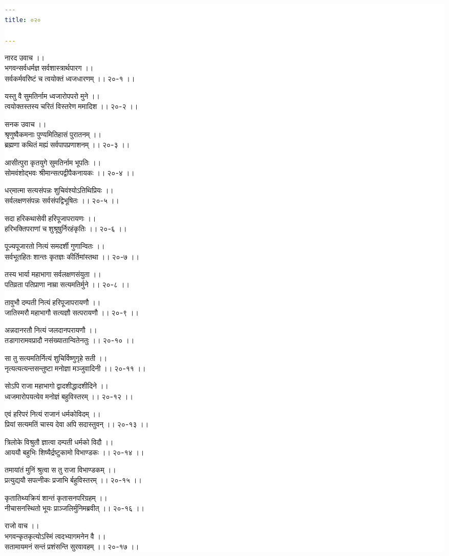 ```yaml
---
title: ०२०

---
```

नारद उवाच ।।  
भगवन्सर्वधर्मज्ञ सर्वशास्त्रार्थपारग ।।  
सर्वकर्मवरिष्टं च त्वयोक्तं ध्वजधारणम् ।। २०-१ ।।  
  
यस्तु वै सुमतिर्नाम ध्वजारोपपरो मुने ।।  
त्वयोक्तस्तस्य चरितं विस्तरेण ममादिश ।। २०-२ ।।  
  
सनक उवाच ।।  
श्रृणुष्वैकमनाः पुण्यमितिहासं पुरातनम् ।।  
ब्रह्मणा कथितं मह्यं सर्वपापप्रणाशनम् ।। २०-३ ।।  
  
आसीत्पुरा कृतयुगे सुमतिर्नाम भूपतिः ।।  
सोमवंशोद्भवः श्रीमान्सत्पद्वीपैकनायकः ।। २०-४ ।।  
  
धर्‌मात्मा सत्यसंपन्नः शुचिवंश्योऽतिथिप्रियः ।।  
सर्वलक्षणसंपन्नः सर्वसंपद्विभूषितः ।। २०-५ ।।  
  
सदा हरिकथासेवी हरिपूजापरायणः ।।  
हरिभक्तिपराणां च शुश्रूषुर्निरहंकृतिः ।। २०-६ ।।  
  
पूज्यपूजारतो नित्यं समदर्शी गुणान्वितः ।।  
सर्वभूतहितः शान्तः कृतज्ञः कीर्तिमांस्तथा ।। २०-७ ।।  
  
तस्य भार्या महाभागा सर्वलक्षणसंयुता ।।  
पतिव्रता पतिप्राणा नाम्रा सत्यमतिर्मुने ।। २०-८ ।।  
  
तावुभौ दम्पती नित्यं हरिपूजापरायणौ ।।  
जातिस्मरौ महाभागौ सत्यज्ञौ सत्परायणौ ।। २०-९ ।।  
  
अन्नदानरतौ नित्यं जलदानपरायणौ ।।  
तडागारामवप्रादौ नसंख्यातान्वितेनतुः ।। २०-१० ।।  
  
सा तु सत्यमतिर्नित्यं शुचिर्विष्णुगृहे सती ।।  
नृत्यत्यत्यन्तसन्तुष्टा मनोज्ञा मञ्जुवादिनी ।। २०-११ ।।  
  
सोऽपि राजा महाभागो द्वादशीद्धादशीदिने ।।  
ध्वजमारोपयत्येव मनोज्ञं बहुविस्तरम् ।। २०-१२ ।।  
  
एवं हरिपरं नित्यं राजानं धर्मकोविदम् ।।  
प्रियां सत्यमतिं चास्य देवा अपि सदास्तुवन् ।। २०-१३ ।।  
  
त्रिलोके विश्रुतौ ज्ञात्वा दम्पती धर्मको विदौ ।।  
आययौ बहुभिः शिष्यैर्द्रष्टुकामो विभाण्डकः ।। २०-१४ ।।  
  
तमायांतं मुनिं श्रुत्वा स तु राजा विभाण्डकम् ।।  
प्रत्युद्ययौ सपत्नीकः प्रजाभि र्बहुविस्तरम् ।। २०-१५ ।।  
  
कृतातिथ्यक्रियं शान्तं कृतासनपरिग्रहम् ।।  
नीचासनस्थितो भूयः प्राञ्जलिर्मुनिमब्रवीत् ।। २०-१६ ।।  
  
राजो वाच ।।  
भगवन्कृतकृत्योऽस्मिं त्वदभ्यागमनेन वै ।।  
सतामायमनं सन्तं प्रशंसन्ति सुरवावहम् ।। २०-१७ ।।  
  
